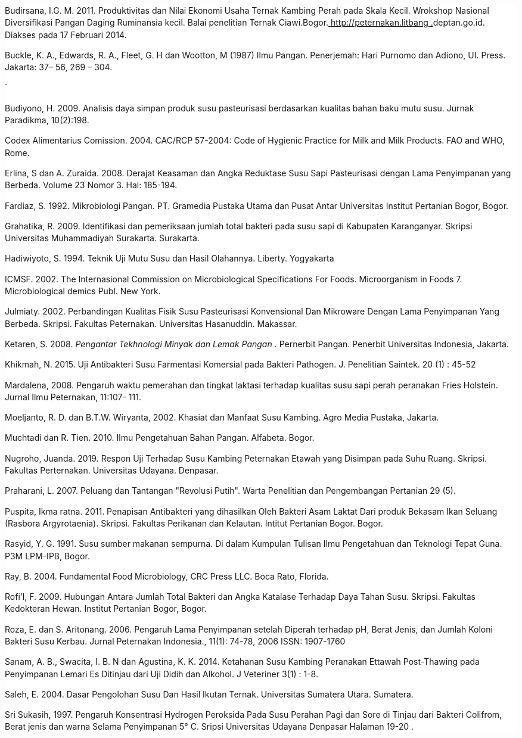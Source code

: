<p><span class="font10">Budirsana, I.G. M. 2011. Produktivitas dan Nilai Ekonomi Usaha Ternak Kambing Perah pada Skala Kecil. Wrokshop Nasional Diversifikasi Pangan Daging Ruminansia kecil. Balai penelitian Ternak Ciawi.Bogor.</span><a href="http://peternakan.litbang/"><span class="font10"> http://peternakan.litbang .</span></a><span class="font10">deptan.go.id. Diakses pada 17 Februari 2014.</span></p>
<p><span class="font10">Buckle, K. A., Edwards, R. A., Fleet, G. H dan Wootton, M (1987) Ilmu Pangan. Penerjemah: Hari Purnomo dan Adiono, UI. Press. Jakarta: 37– 56, 269 – 304.</span></p>
<p><span class="font10">`</span></p>
<p><span class="font10">Budiyono, H. 2009. Analisis daya simpan produk susu pasteurisasi berdasarkan kualitas bahan baku mutu susu. Jurnak Paradikma, 10(2):198.</span></p>
<p><span class="font10">Codex Alimentarius Comission. 2004. CAC/RCP 57-2004: Code of Hygienic Practice for Milk and Milk Products. FAO and WHO, Rome.</span></p>
<p><span class="font10">Erlina, S dan A. Zuraida. 2008. Derajat Keasaman dan Angka Reduktase Susu Sapi Pasteurisasi dengan Lama Penyimpanan yang Berbeda. Volume 23 Nomor 3. Hal: 185-194.</span></p>
<p><span class="font10">Fardiaz, S. 1992. Mikrobiologi Pangan. PT. Gramedia Pustaka Utama dan Pusat Antar Universitas Institut Pertanian Bogor, Bogor.</span></p>
<p><span class="font10">Grahatika, R. 2009. Identifikasi dan pemeriksaan jumlah total bakteri pada susu sapi di Kabupaten Karanganyar. Skripsi Universitas Muhammadiyah Surakarta. Surakarta.</span></p>
<p><span class="font10">Hadiwiyoto, S. 1994. Teknik Uji Mutu Susu dan Hasil Olahannya. Liberty. Yogyakarta</span></p>
<p><span class="font10">ICMSF. 2002. The Internasional Commission on Microbiological Specifications For Foods. Microorganism in Foods 7. Microbiological demics Publ. New York.</span></p>
<p><span class="font10">Julmiaty. 2002. Perbandingan Kualitas Fisik Susu Pasteurisasi Konvensional Dan Mikroware Dengan Lama Penyimpanan Yang Berbeda. Skripsi. Fakultas Peternakan. Universitas Hasanuddin. Makassar.</span></p>
<p><span class="font10">Ketaren, S. 2008. </span><span class="font10" style="font-style:italic;">Pengantar Tekhnologi Minyak dan Lemak Pangan .</span><span class="font10"> Pernerbit Pangan. Penerbit Universitas Indonesia, Jakarta.</span></p>
<p><span class="font10">Khikmah, N. 2015. Uji Antibakteri Susu Farmentasi Komersial pada Bakteri Pathogen. J. Penelitian Saintek. 20 (1) : 45-52</span></p>
<p><span class="font10">Mardalena, 2008. Pengaruh waktu pemerahan dan tingkat laktasi terhadap kualitas susu sapi perah peranakan Fries Holstein. Jurnal Ilmu Peternakan, 11:107- 111.</span></p>
<p><span class="font10">Moeljanto, R. D. dan B.T.W. Wiryanta, 2002. Khasiat dan Manfaat Susu Kambing. Agro Media Pustaka, Jakarta.</span></p>
<p><span class="font10">Muchtadi dan R. Tien. 2010. Ilmu Pengetahuan Bahan Pangan. Alfabeta. Bogor.</span></p>
<p><span class="font10">Nugroho, Juanda. 2019. Respon Uji Terhadap Susu Kambing Peternakan Etawah yang Disimpan pada Suhu Ruang. Skripsi. Fakultas Perternakan. Universitas Udayana. Denpasar.</span></p>
<p><span class="font10">Praharani, L. 2007. Peluang dan Tantangan &quot;Revolusi Putih&quot;. Warta Penelitian dan Pengembangan Pertanian 29 (5).</span></p>
<p><span class="font10">Puspita, Ikma ratna. 2011. Penapisan Antibakteri yang dihasilkan Oleh Bakteri Asam Laktat Dari produk Bekasam Ikan Seluang (Rasbora Argyrotaenia). Skripsi. Fakultas Perikanan dan Kelautan. Intitut Pertanian Bogor. Bogor.</span></p>
<p><span class="font10">Rasyid, Y. G. 1991. Susu sumber makanan sempurna. Di dalam Kumpulan Tulisan Ilmu Pengetahuan dan Teknologi Tepat Guna. P3M LPM-IPB, Bogor.</span></p>
<p><span class="font10">Ray, B. 2004. Fundamental Food Microbiology, CRC Press LLC. Boca Rato, Florida.</span></p>
<p><span class="font10">Rofi’I, F. 2009. Hubungan Antara Jumlah Total Bakteri dan Angka Katalase Terhadap Daya Tahan Susu. Skripsi. Fakultas Kedokteran Hewan. Institut Pertanian Bogor, Bogor.</span></p>
<p><span class="font10">Roza, E. dan S. Aritonang. 2006. Pengaruh Lama Penyimpanan setelah Diperah terhadap pH, Berat Jenis, dan Jumlah Koloni Bakteri Susu Kerbau. Jurnal Peternakan Indonesia., 11(1): 74-78, 2006 ISSN: 1907-1760</span></p>
<p><span class="font10">Sanam, A. B., Swacita, I. B. N dan Agustina, K. K. 2014. Ketahanan Susu Kambing Peranakan Ettawah Post-Thawing pada Penyimpanan Lemari Es Ditinjau dari Uji Didih dan Alkohol. J Veteriner 3(1) : 1-8.</span></p>
<p><span class="font10">Saleh, E. 2004. Dasar Pengolohan Susu Dan Hasil Ikutan Ternak. Universitas Sumatera Utara. Sumatera.</span></p>
<p><span class="font10">Sri Sukasih, 1997. Pengaruh Konsentrasi Hydrogen Peroksida Pada Susu Perahan Pagi dan Sore di Tinjau dari Bakteri Colifrom, Berat jenis dan warna Selama Penyimpanan 5</span><span class="font0">° </span><span class="font7">C. </span><span class="font10">Sripsi Universitas Udayana Denpasar Halaman 19-20 .</span></p>